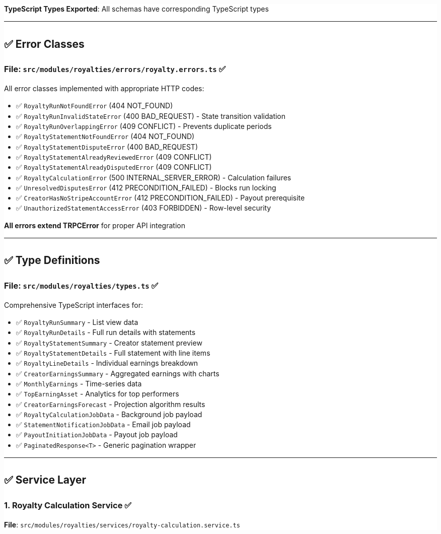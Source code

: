 **TypeScript Types Exported**: All schemas have corresponding TypeScript types

---

## ✅ Error Classes

### File: `src/modules/royalties/errors/royalty.errors.ts` ✅

All error classes implemented with appropriate HTTP codes:
- ✅ `RoyaltyRunNotFoundError` (404 NOT_FOUND)
- ✅ `RoyaltyRunInvalidStateError` (400 BAD_REQUEST) - State transition validation
- ✅ `RoyaltyRunOverlappingError` (409 CONFLICT) - Prevents duplicate periods
- ✅ `RoyaltyStatementNotFoundError` (404 NOT_FOUND)
- ✅ `RoyaltyStatementDisputeError` (400 BAD_REQUEST)
- ✅ `RoyaltyStatementAlreadyReviewedError` (409 CONFLICT)
- ✅ `RoyaltyStatementAlreadyDisputedError` (409 CONFLICT)
- ✅ `RoyaltyCalculationError` (500 INTERNAL_SERVER_ERROR) - Calculation failures
- ✅ `UnresolvedDisputesError` (412 PRECONDITION_FAILED) - Blocks run locking
- ✅ `CreatorHasNoStripeAccountError` (412 PRECONDITION_FAILED) - Payout prerequisite
- ✅ `UnauthorizedStatementAccessError` (403 FORBIDDEN) - Row-level security

**All errors extend TRPCError** for proper API integration

---

## ✅ Type Definitions

### File: `src/modules/royalties/types.ts` ✅

Comprehensive TypeScript interfaces for:
- ✅ `RoyaltyRunSummary` - List view data
- ✅ `RoyaltyRunDetails` - Full run details with statements
- ✅ `RoyaltyStatementSummary` - Creator statement preview
- ✅ `RoyaltyStatementDetails` - Full statement with line items
- ✅ `RoyaltyLineDetails` - Individual earnings breakdown
- ✅ `CreatorEarningsSummary` - Aggregated earnings with charts
- ✅ `MonthlyEarnings` - Time-series data
- ✅ `TopEarningAsset` - Analytics for top performers
- ✅ `CreatorEarningsForecast` - Projection algorithm results
- ✅ `RoyaltyCalculationJobData` - Background job payload
- ✅ `StatementNotificationJobData` - Email job payload
- ✅ `PayoutInitiationJobData` - Payout job payload
- ✅ `PaginatedResponse<T>` - Generic pagination wrapper

---

## ✅ Service Layer

### 1. Royalty Calculation Service ✅
**File**: `src/modules/royalties/services/royalty-calculation.service.ts`
